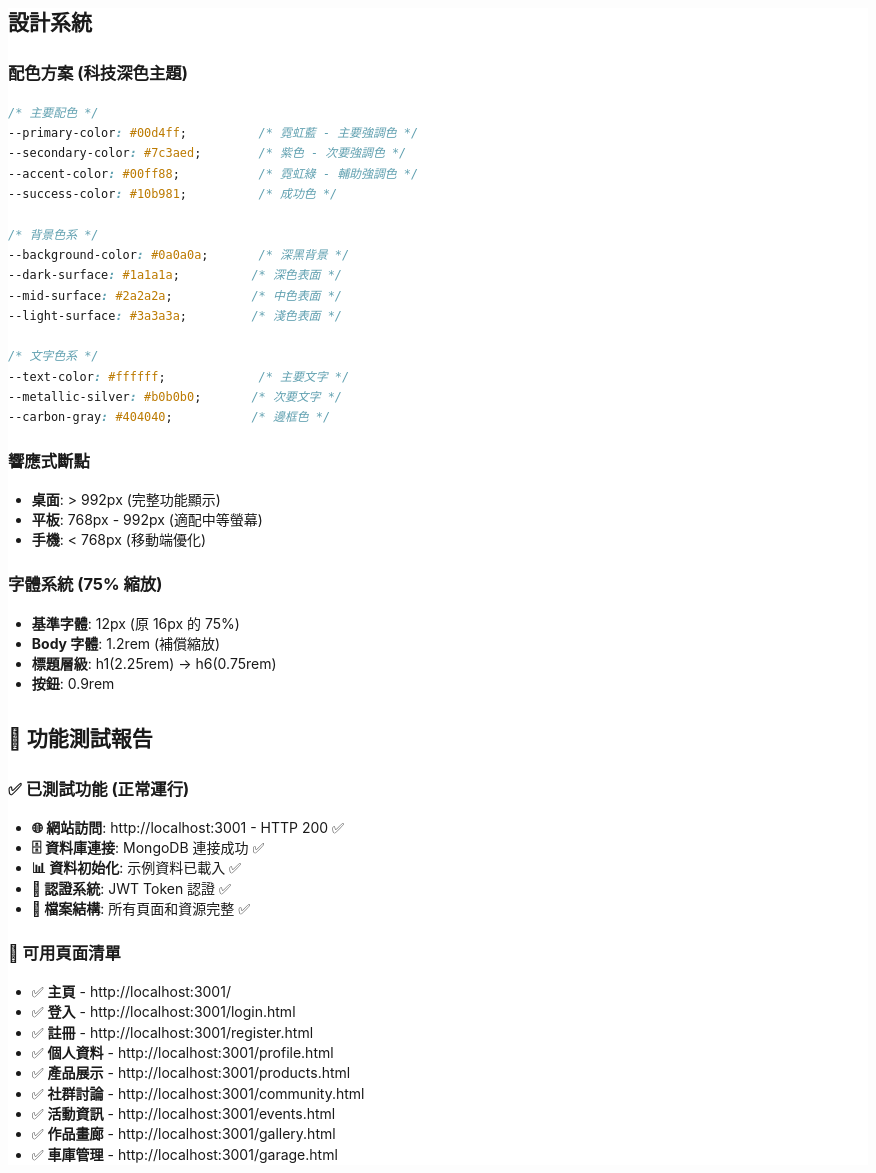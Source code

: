 ## 設計系統

### 配色方案 (科技深色主題)
```css
/* 主要配色 */
--primary-color: #00d4ff;          /* 霓虹藍 - 主要強調色 */
--secondary-color: #7c3aed;        /* 紫色 - 次要強調色 */
--accent-color: #00ff88;           /* 霓虹綠 - 輔助強調色 */
--success-color: #10b981;          /* 成功色 */

/* 背景色系 */
--background-color: #0a0a0a;       /* 深黑背景 */
--dark-surface: #1a1a1a;          /* 深色表面 */
--mid-surface: #2a2a2a;           /* 中色表面 */
--light-surface: #3a3a3a;         /* 淺色表面 */

/* 文字色系 */
--text-color: #ffffff;             /* 主要文字 */
--metallic-silver: #b0b0b0;       /* 次要文字 */
--carbon-gray: #404040;           /* 邊框色 */
```

### 響應式斷點
- **桌面**: > 992px (完整功能顯示)
- **平板**: 768px - 992px (適配中等螢幕)
- **手機**: < 768px (移動端優化)

### 字體系統 (75% 縮放)
- **基準字體**: 12px (原 16px 的 75%)
- **Body 字體**: 1.2rem (補償縮放)
- **標題層級**: h1(2.25rem) → h6(0.75rem)
- **按鈕**: 0.9rem

## 🧪 功能測試報告

### ✅ 已測試功能 (正常運行)
- **🌐 網站訪問**: http://localhost:3001 - HTTP 200 ✅
- **🗄️ 資料庫連接**: MongoDB 連接成功 ✅
- **📊 資料初始化**: 示例資料已載入 ✅
- **🔐 認證系統**: JWT Token 認證 ✅
- **📁 檔案結構**: 所有頁面和資源完整 ✅

### 🔧 可用頁面清單
- ✅ **主頁** - http://localhost:3001/
- ✅ **登入** - http://localhost:3001/login.html
- ✅ **註冊** - http://localhost:3001/register.html
- ✅ **個人資料** - http://localhost:3001/profile.html
- ✅ **產品展示** - http://localhost:3001/products.html
- ✅ **社群討論** - http://localhost:3001/community.html
- ✅ **活動資訊** - http://localhost:3001/events.html
- ✅ **作品畫廊** - http://localhost:3001/gallery.html
- ✅ **車庫管理** - http://localhost:3001/garage.html
